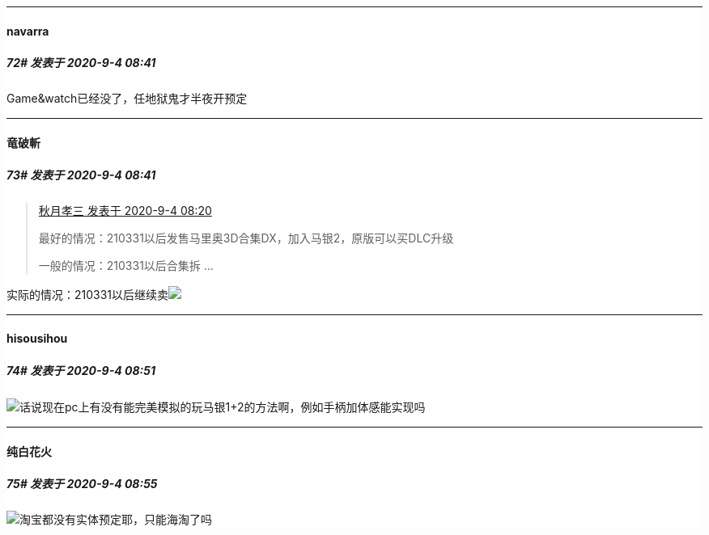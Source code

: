 
-----

####  navarra  
##### 72#       发表于 2020-9-4 08:41




Game&amp;watch已经没了，任地狱鬼才半夜开预定







-----

####  竜破斬  
##### 73#       发表于 2020-9-4 08:41



<blockquote><a href="httphttps://bbs.saraba1st.com/2b/forum.php?mod=redirect&amp;goto=findpost&amp;pid=48636008&amp;ptid=1958052" target="_blank">秋月孝三 发表于 2020-9-4 08:20</a>

最好的情况：210331以后发售马里奥3D合集DX，加入马银2，原版可以买DLC升级

一般的情况：210331以后合集拆 ...</blockquote>
实际的情况：210331以后继续卖<img src="https://static.saraba1st.com/image/smiley/face2017/067.png" referrerpolicy="no-referrer">







-----

####  hisousihou  
##### 74#       发表于 2020-9-4 08:51



<img src="https://static.saraba1st.com/image/smiley/face2017/124.png" referrerpolicy="no-referrer">话说现在pc上有没有能完美模拟的玩马银1+2的方法啊，例如手柄加体感能实现吗







-----

####  纯白花火  
##### 75#       发表于 2020-9-4 08:55



<img src="https://static.saraba1st.com/image/smiley/face2017/037.png" referrerpolicy="no-referrer">淘宝都没有实体预定耶，只能海淘了吗




